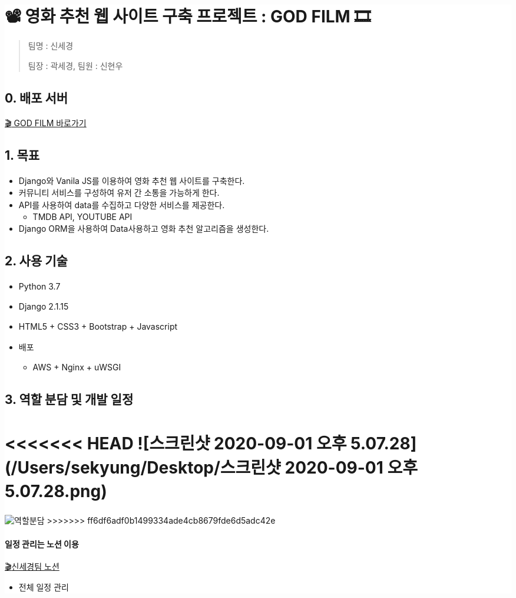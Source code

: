 # :film_projector: 영화 추천 웹 사이트 구축 프로젝트 : GOD FILM :film_strip:

> 팀명 : 신세경
>
> 팀장 : 곽세경, 팀원 : 신현우



## 0. 배포 서버 

[:clapper: GOD FILM 바로가기](http://3.131.131.37/movies/)



## 1. 목표

- Django와 Vanila JS를 이용하여 영화 추천 웹 사이트를 구축한다.
- 커뮤니티 서비스를 구성하여 유저 간 소통을 가능하게 한다.
- API를 사용하여 data를 수집하고 다양한 서비스를 제공한다.
  - TMDB API, YOUTUBE API
- Django ORM을 사용하여 Data사용하고 영화 추천 알고리즘을 생성한다.





## 2. 사용 기술

- Python 3.7
- Django 2.1.15
- HTML5 + CSS3 + Bootstrap + Javascript

- 배포 
  - AWS + Nginx + uWSGI 



## 3. 역할 분담 및 개발 일정

<<<<<<< HEAD
![스크린샷 2020-09-01 오후 5.07.28](/Users/sekyung/Desktop/스크린샷 2020-09-01 오후 5.07.28.png)
=======
<img width="762" alt="역할분담" src="https://user-images.githubusercontent.com/60081217/93468750-6a903600-f92a-11ea-8efc-fbd65b2d2ff1.png">
>>>>>>> ff6df6adf0b1499334ade4cb8679fde6d5adc42e



#### 일정 관리는 노션 이용 

[:clapper:신세경팀 노션](https://www.notion.so/01e60c8029be4ddbada2ab620ee63ebe)



- 전체 일정 관리
